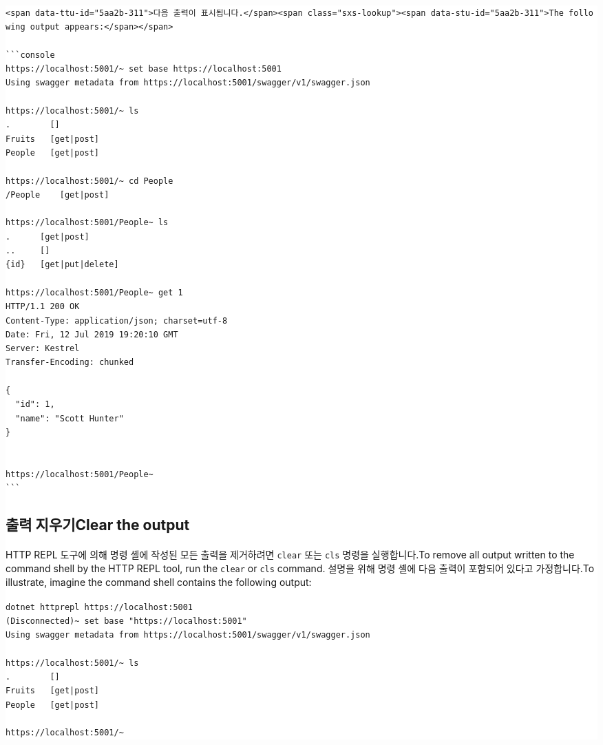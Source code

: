     <span data-ttu-id="5aa2b-311">다음 출력이 표시됩니다.</span><span class="sxs-lookup"><span data-stu-id="5aa2b-311">The following output appears:</span></span>

    ```console
    https://localhost:5001/~ set base https://localhost:5001
    Using swagger metadata from https://localhost:5001/swagger/v1/swagger.json
    
    https://localhost:5001/~ ls
    .        []
    Fruits   [get|post]
    People   [get|post]
    
    https://localhost:5001/~ cd People
    /People    [get|post]
    
    https://localhost:5001/People~ ls
    .      [get|post]
    ..     []
    {id}   [get|put|delete]
    
    https://localhost:5001/People~ get 1
    HTTP/1.1 200 OK
    Content-Type: application/json; charset=utf-8
    Date: Fri, 12 Jul 2019 19:20:10 GMT
    Server: Kestrel
    Transfer-Encoding: chunked
    
    {
      "id": 1,
      "name": "Scott Hunter"
    }
    
    
    https://localhost:5001/People~
    ```

## <a name="clear-the-output"></a><span data-ttu-id="5aa2b-312">출력 지우기</span><span class="sxs-lookup"><span data-stu-id="5aa2b-312">Clear the output</span></span>

<span data-ttu-id="5aa2b-313">HTTP REPL 도구에 의해 명령 셸에 작성된 모든 출력을 제거하려면 `clear` 또는 `cls` 명령을 실행합니다.</span><span class="sxs-lookup"><span data-stu-id="5aa2b-313">To remove all output written to the command shell by the HTTP REPL tool, run the `clear` or `cls` command.</span></span> <span data-ttu-id="5aa2b-314">설명을 위해 명령 셸에 다음 출력이 포함되어 있다고 가정합니다.</span><span class="sxs-lookup"><span data-stu-id="5aa2b-314">To illustrate, imagine the command shell contains the following output:</span></span>

```console
dotnet httprepl https://localhost:5001
(Disconnected)~ set base "https://localhost:5001"
Using swagger metadata from https://localhost:5001/swagger/v1/swagger.json

https://localhost:5001/~ ls
.        []
Fruits   [get|post]
People   [get|post]

https://localhost:5001/~
```
